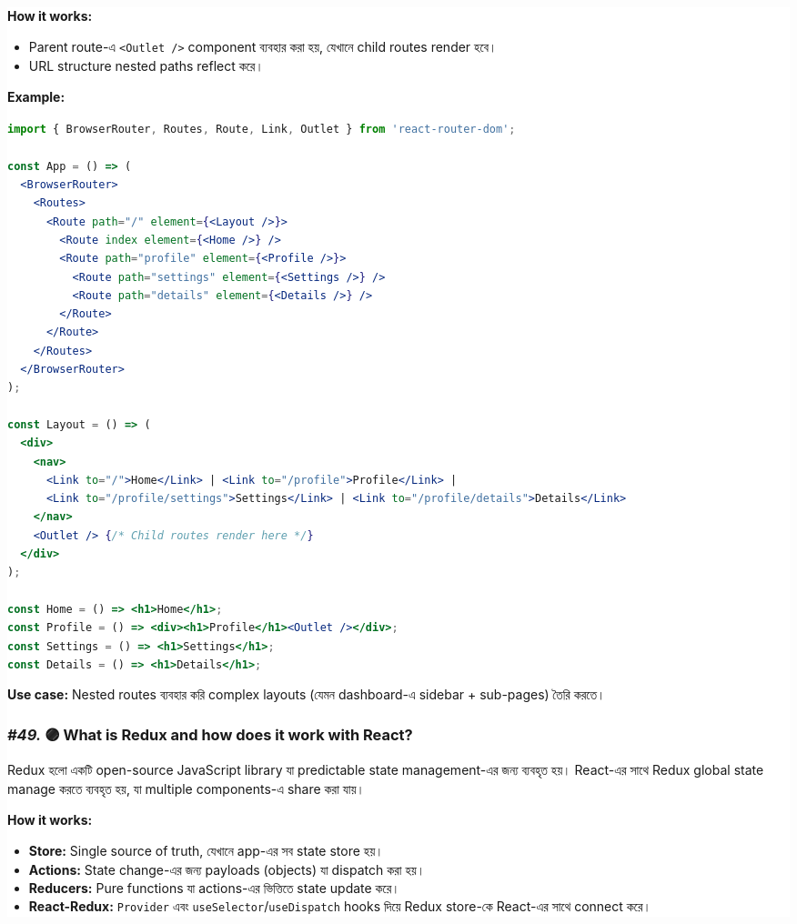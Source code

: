 **How it works:**
- Parent route-এ `<Outlet />` component ব্যবহার করা হয়, যেখানে child routes render হবে।
- URL structure nested paths reflect করে।

**Example:**
```jsx
import { BrowserRouter, Routes, Route, Link, Outlet } from 'react-router-dom';

const App = () => (
  <BrowserRouter>
    <Routes>
      <Route path="/" element={<Layout />}>
        <Route index element={<Home />} />
        <Route path="profile" element={<Profile />}>
          <Route path="settings" element={<Settings />} />
          <Route path="details" element={<Details />} />
        </Route>
      </Route>
    </Routes>
  </BrowserRouter>
);

const Layout = () => (
  <div>
    <nav>
      <Link to="/">Home</Link> | <Link to="/profile">Profile</Link> | 
      <Link to="/profile/settings">Settings</Link> | <Link to="/profile/details">Details</Link>
    </nav>
    <Outlet /> {/* Child routes render here */}
  </div>
);

const Home = () => <h1>Home</h1>;
const Profile = () => <div><h1>Profile</h1><Outlet /></div>;
const Settings = () => <h1>Settings</h1>;
const Details = () => <h1>Details</h1>;
```

**Use case:** Nested routes ব্যবহার করি complex layouts (যেমন dashboard-এ sidebar + sub-pages) তৈরি করতে।



### _#49._ 🟣 **What is Redux and how does it work with React?**

Redux হলো একটি open-source JavaScript library যা predictable state management-এর জন্য ব্যবহৃত হয়। React-এর সাথে Redux global state manage করতে ব্যবহৃত হয়, যা multiple components-এ share করা যায়।

**How it works:**
- **Store:** Single source of truth, যেখানে app-এর সব state store হয়।
- **Actions:** State change-এর জন্য payloads (objects) যা dispatch করা হয়।
- **Reducers:** Pure functions যা actions-এর ভিত্তিতে state update করে।
- **React-Redux:** `Provider` এবং `useSelector`/`useDispatch` hooks দিয়ে Redux store-কে React-এর সাথে connect করে।

